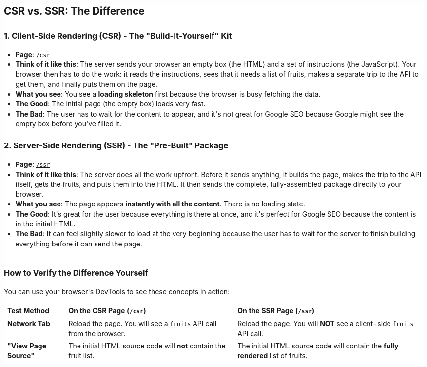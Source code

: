 ## CSR vs. SSR: The Difference

### 1. Client-Side Rendering (CSR) - The "Build-It-Yourself" Kit

-   **Page**: [`/csr`](http://localhost:3000/csr)
-   **Think of it like this**: The server sends your browser an empty box (the HTML) and a set of instructions (the JavaScript). Your browser then has to do the work: it reads the instructions, sees that it needs a list of fruits, makes a separate trip to the API to get them, and finally puts them on the page.
-   **What you see**: You see a **loading skeleton** first because the browser is busy fetching the data.
-   **The Good**: The initial page (the empty box) loads very fast.
-   **The Bad**: The user has to wait for the content to appear, and it's not great for Google SEO because Google might see the empty box before you've filled it.

### 2. Server-Side Rendering (SSR) - The "Pre-Built" Package

-   **Page**: [`/ssr`](http://localhost:3000/ssr)
-   **Think of it like this**: The server does all the work upfront. Before it sends anything, it builds the page, makes the trip to the API itself, gets the fruits, and puts them into the HTML. It then sends the complete, fully-assembled package directly to your browser.
-   **What you see**: The page appears **instantly with all the content**. There is no loading state.
-   **The Good**: It's great for the user because everything is there at once, and it's perfect for Google SEO because the content is in the initial HTML.
-   **The Bad**: It can feel slightly slower to load at the very beginning because the user has to wait for the server to finish building everything before it can send the page.

---

### How to Verify the Difference Yourself

You can use your browser's DevTools to see these concepts in action:

| Test Method            | On the CSR Page (`/csr`)                                         | On the SSR Page (`/ssr`)                                    |
| :--------------------- | :--------------------------------------------------------------- | :---------------------------------------------------------- |
| **Network Tab**        | Reload the page. You will see a `fruits` API call from the browser. | Reload the page. You will **NOT** see a client-side `fruits` API call. |
| **"View Page Source"** | The initial HTML source code will **not** contain the fruit list. | The initial HTML source code will contain the **fully rendered** list of fruits. |
